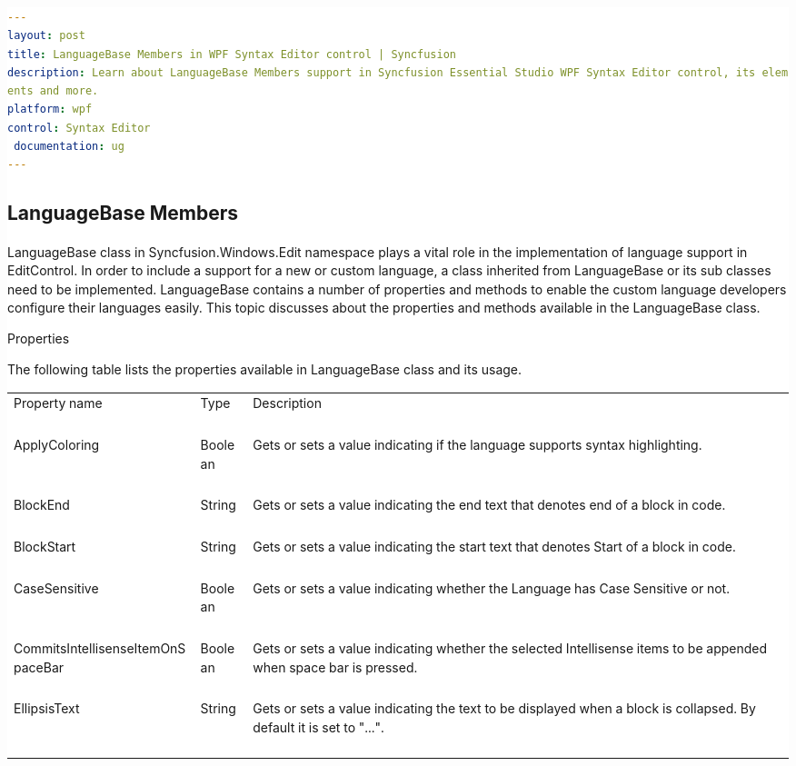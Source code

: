 ```yaml
---
layout: post
title: LanguageBase Members in WPF Syntax Editor control | Syncfusion
description: Learn about LanguageBase Members support in Syncfusion Essential Studio WPF Syntax Editor control, its elements and more.
platform: wpf
control: Syntax Editor
 documentation: ug
---
```


## LanguageBase Members

LanguageBase class in Syncfusion.Windows.Edit namespace plays a vital role in the implementation of language support in EditControl. In order to include a support for a new or custom language, a class inherited from LanguageBase or its sub classes need to be implemented. LanguageBase contains a number of properties and methods to enable the custom language developers configure their languages easily. This topic discusses about the properties and methods available in the LanguageBase class.

Properties

The following table lists the properties available in LanguageBase class and its usage.

<table>
<tr>
<td>
Property name<br/><br/></td><td>
Type<br/><br/></td><td>
Description<br/><br/></td></tr>
<tr>
<td>
ApplyColoring<br/><br/></td><td>
Boolean<br/><br/></td><td>
Gets or sets a value indicating if the language supports syntax highlighting.<br/><br/></td></tr>
<tr>
<td>
BlockEnd<br/><br/></td><td>
String<br/><br/></td><td>
Gets or sets a value indicating the end text that denotes end of a block in code.<br/><br/></td></tr>
<tr>
<td>
BlockStart<br/><br/></td><td>
String<br/><br/></td><td>
Gets or sets a value indicating the start text that denotes Start of a block in code.<br/><br/></td></tr>
<tr>
<td>
CaseSensitive<br/><br/></td><td>
Boolean<br/><br/></td><td>
Gets or sets a value indicating whether the Language has Case Sensitive or not.<br/><br/></td></tr>
<tr>
<td>
CommitsIntellisenseItemOnSpaceBar<br/><br/></td><td>
Boolean<br/><br/></td><td>
Gets or sets a value indicating whether the selected Intellisense items to be appended when space bar is pressed.<br/><br/></td></tr>
<tr>
<td>
EllipsisText<br/><br/></td><td>
String<br/><br/></td><td>
Gets or sets a value indicating the text to be displayed when a block is collapsed. By default it is set to "...".<br/><br/></td></tr>
<tr>